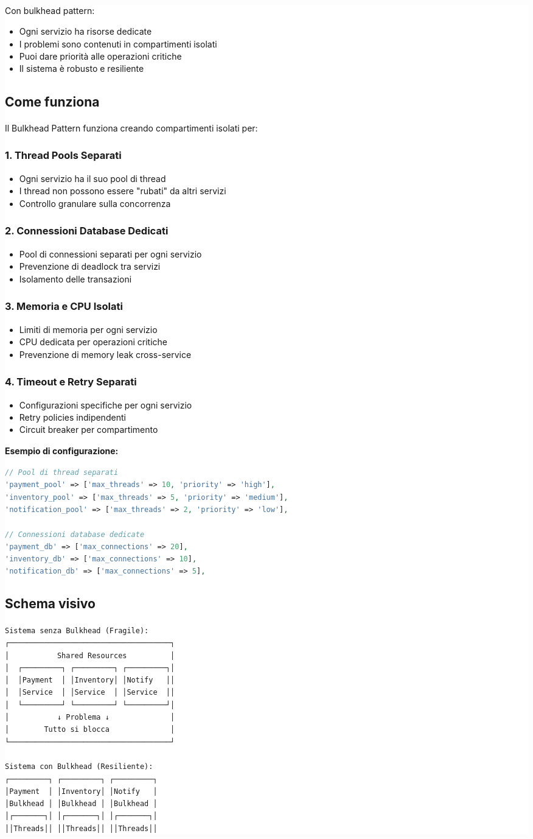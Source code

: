 Con bulkhead pattern:
- Ogni servizio ha risorse dedicate
- I problemi sono contenuti in compartimenti isolati
- Puoi dare priorità alle operazioni critiche
- Il sistema è robusto e resiliente

## Come funziona

Il Bulkhead Pattern funziona creando compartimenti isolati per:

### 1. Thread Pools Separati
- Ogni servizio ha il suo pool di thread
- I thread non possono essere "rubati" da altri servizi
- Controllo granulare sulla concorrenza

### 2. Connessioni Database Dedicati
- Pool di connessioni separati per ogni servizio
- Prevenzione di deadlock tra servizi
- Isolamento delle transazioni

### 3. Memoria e CPU Isolati
- Limiti di memoria per ogni servizio
- CPU dedicata per operazioni critiche
- Prevenzione di memory leak cross-service

### 4. Timeout e Retry Separati
- Configurazioni specifiche per ogni servizio
- Retry policies indipendenti
- Circuit breaker per compartimento

**Esempio di configurazione:**
```php
// Pool di thread separati
'payment_pool' => ['max_threads' => 10, 'priority' => 'high'],
'inventory_pool' => ['max_threads' => 5, 'priority' => 'medium'],
'notification_pool' => ['max_threads' => 2, 'priority' => 'low'],

// Connessioni database dedicate
'payment_db' => ['max_connections' => 20],
'inventory_db' => ['max_connections' => 10],
'notification_db' => ['max_connections' => 5],
```

## Schema visivo

```
Sistema senza Bulkhead (Fragile):
┌─────────────────────────────────────┐
│           Shared Resources          │
│  ┌─────────┐ ┌─────────┐ ┌─────────┐│
│  │Payment  │ │Inventory│ │Notify   ││
│  │Service  │ │Service  │ │Service  ││
│  └─────────┘ └─────────┘ └─────────┘│
│           ↓ Problema ↓              │
│        Tutto si blocca              │
└─────────────────────────────────────┘

Sistema con Bulkhead (Resiliente):
┌─────────┐ ┌─────────┐ ┌─────────┐
│Payment  │ │Inventory│ │Notify   │
│Bulkhead │ │Bulkhead │ │Bulkhead │
│┌───────┐│ │┌───────┐│ │┌───────┐│
││Threads││ ││Threads││ ││Threads││
```